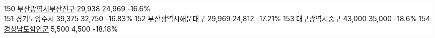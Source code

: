   <tr class="item">
    <td>150</td>
    <td><a href="/apt/부산광역시부산진구">부산광역시부산진구</a></td>
    <td>29,938</td>
    <td>24,969</td>
    <td>-16.6%</td>
  </tr>

  <tr>
    <td colspan="5">
      <script async src="https://pagead2.googlesyndication.com/pagead/js/adsbygoogle.js?client=ca-pub-3485438051770037"
          crossorigin="anonymous"></script>
      <ins class="adsbygoogle"
          style="display:block; text-align:center;"
          data-ad-layout="in-article"
          data-ad-format="fluid"
          data-ad-client="ca-pub-3485438051770037"
          data-ad-slot="2046582130"></ins>
      <script>
          (adsbygoogle = window.adsbygoogle || []).push({});
      </script>
    </td>
  </tr>            
            
  <tr class="item">
    <td>151</td>
    <td><a href="/apt/경기도양주시">경기도양주시</a></td>
    <td>39,375</td>
    <td>32,750</td>
    <td>-16.83%</td>
  </tr>

  <tr class="item">
    <td>152</td>
    <td><a href="/apt/부산광역시해운대구">부산광역시해운대구</a></td>
    <td>29,969</td>
    <td>24,812</td>
    <td>-17.21%</td>
  </tr>

  <tr class="item">
    <td>153</td>
    <td><a href="/apt/대구광역시중구">대구광역시중구</a></td>
    <td>43,000</td>
    <td>35,000</td>
    <td>-18.6%</td>
  </tr>

  <tr class="item">
    <td>154</td>
    <td><a href="/apt/경상남도함안군">경상남도함안군</a></td>
    <td>5,500</td>
    <td>4,500</td>
    <td>-18.18%</td>
  </tr>
